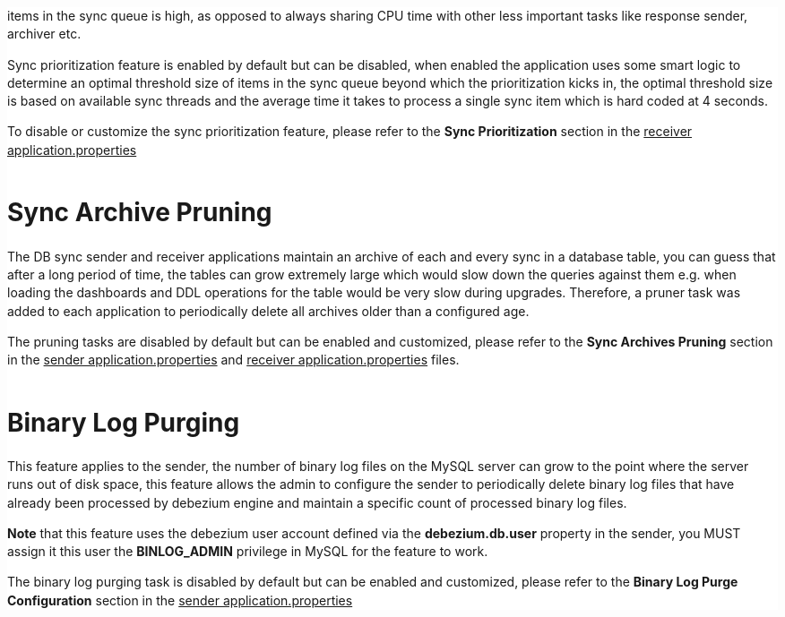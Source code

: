 items in the sync queue is high, as opposed to always sharing CPU time with other less important tasks like response 
sender, archiver etc.

Sync prioritization feature is enabled by default but can be disabled, when enabled the application uses some smart 
logic to determine an optimal threshold size of items in the sync queue beyond which the prioritization kicks in, the 
optimal threshold size is based on available sync threads and the average time it takes to process a single sync item 
which is hard coded at 4 seconds.

To disable or customize the sync prioritization feature, please refer to the **Sync Prioritization** section in the 
[receiver application.properties](https://github.com/FriendsInGlobalHealth/openmrs-eip/blob/master/distribution/docs/receiver/application.properties)

# Sync Archive Pruning
The DB sync sender and receiver applications maintain an archive of each and every sync in a database table, you can 
guess that after a long period of time, the tables can grow extremely large which would slow down the queries against 
them e.g. when loading the dashboards and DDL operations for the table would be very slow during upgrades. Therefore, a 
pruner task was added to each application to periodically delete all archives older than a configured age.

The pruning tasks are disabled by default but can be enabled and customized, please refer to the **Sync Archives Pruning** 
section in the [sender application.properties](https://github.com/FriendsInGlobalHealth/openmrs-eip/blob/master/distribution/docs/sender/application.properties) 
and [receiver application.properties](https://github.com/FriendsInGlobalHealth/openmrs-eip/blob/master/distribution/docs/receiver/application.properties) 
files.

# Binary Log Purging
This feature applies to the sender, the number of binary log files on the MySQL server can grow to the point where the 
server runs out of disk space, this feature allows the admin to configure the sender to periodically delete binary log 
files that have already been processed by debezium engine and maintain a specific count of processed binary log files.

**Note** that this feature uses the debezium user account defined via the **debezium.db.user** property in the sender, 
you MUST assign it this user the **BINLOG_ADMIN** privilege in MySQL for the feature to work.

The binary log purging task is disabled by default but can be enabled and customized, please refer to the 
**Binary Log Purge Configuration** section in the [sender application.properties](https://github.com/FriendsInGlobalHealth/openmrs-eip/blob/master/distribution/docs/sender/application.properties)

